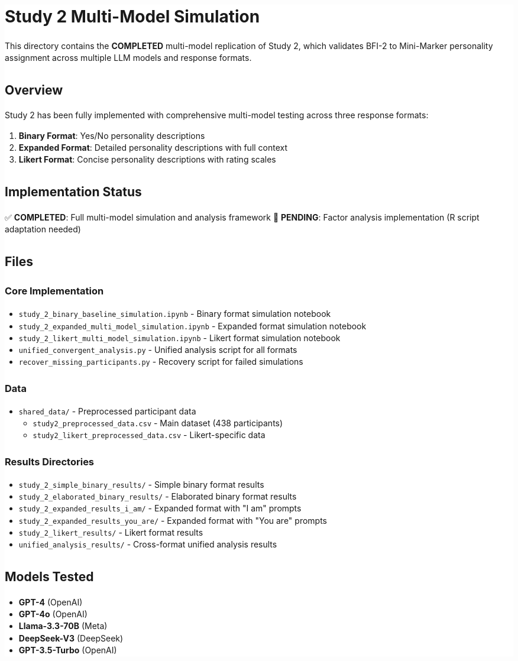# Study 2 Multi-Model Simulation

This directory contains the **COMPLETED** multi-model replication of Study 2, which validates BFI-2 to Mini-Marker personality assignment across multiple LLM models and response formats.

## Overview

Study 2 has been fully implemented with comprehensive multi-model testing across three response formats:

1. **Binary Format**: Yes/No personality descriptions
2. **Expanded Format**: Detailed personality descriptions with full context  
3. **Likert Format**: Concise personality descriptions with rating scales

## Implementation Status

✅ **COMPLETED**: Full multi-model simulation and analysis framework
🔄 **PENDING**: Factor analysis implementation (R script adaptation needed)

## Files

### Core Implementation
- `study_2_binary_baseline_simulation.ipynb` - Binary format simulation notebook
- `study_2_expanded_multi_model_simulation.ipynb` - Expanded format simulation notebook
- `study_2_likert_multi_model_simulation.ipynb` - Likert format simulation notebook
- `unified_convergent_analysis.py` - Unified analysis script for all formats
- `recover_missing_participants.py` - Recovery script for failed simulations

### Data
- `shared_data/` - Preprocessed participant data
  - `study2_preprocessed_data.csv` - Main dataset (438 participants)
  - `study2_likert_preprocessed_data.csv` - Likert-specific data

### Results Directories
- `study_2_simple_binary_results/` - Simple binary format results
- `study_2_elaborated_binary_results/` - Elaborated binary format results
- `study_2_expanded_results_i_am/` - Expanded format with "I am" prompts
- `study_2_expanded_results_you_are/` - Expanded format with "You are" prompts
- `study_2_likert_results/` - Likert format results
- `unified_analysis_results/` - Cross-format unified analysis results

## Models Tested

- **GPT-4** (OpenAI)
- **GPT-4o** (OpenAI)
- **Llama-3.3-70B** (Meta)
- **DeepSeek-V3** (DeepSeek)
- **GPT-3.5-Turbo** (OpenAI)
